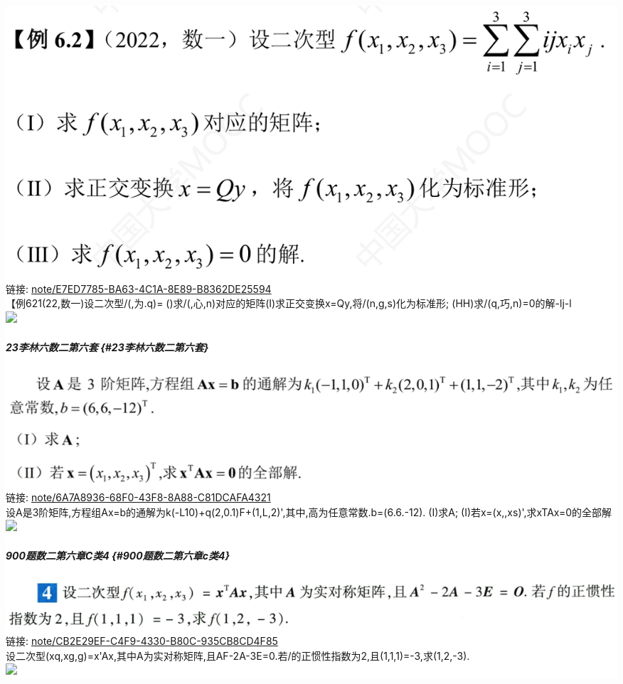 ![](assets/bue.png)\
链接:
[note/E7ED7785-BA63-4C1A-8E89-B8362DE25594](marginnote4app://note/E7ED7785-BA63-4C1A-8E89-B8362DE25594)\
【例621(22,数一)设二次型/(,为.q)=
()求/(,心,n)对应的矩阵(I)求正交变换x=Qy,将/(n,g,s)化为标准形;
(HH)求/(q,巧,n)=0的解-lj-l\
![](mmnotes://0.png)

##### 23李林六数二第六套  {#23李林六数二第六套}

![](assets/lmj.png)\
链接:
[note/6A7A8936-68F0-43F8-8A88-C81DCAFA4321](marginnote4app://note/6A7A8936-68F0-43F8-8A88-C81DCAFA4321)\
设A是3阶矩阵,方程组Ax=b的通解为k(-L10)+q(2,0.1)F+(1,L,2)\',其中,高为任意常数.b=(6.6.-12).
(I)求A; (I)若x=(x,,xs)\',求xTAx=0的全部解\
![](mmnotes://0.png)

##### 900题数二第六章C类4  {#900题数二第六章c类4}

![](assets/gxw.png)\
链接:
[note/CB2E29EF-C4F9-4330-B80C-935CB8CD4F85](marginnote4app://note/CB2E29EF-C4F9-4330-B80C-935CB8CD4F85)\
设二次型(xq,xg,g)=x\'Ax,其中A为实对称矩阵,且AF-2A-3E=0.若/的正惯性指数为2,且(1,1,1)=-3,求(1,2,-3).
\
![](mmnotes://0.png)
